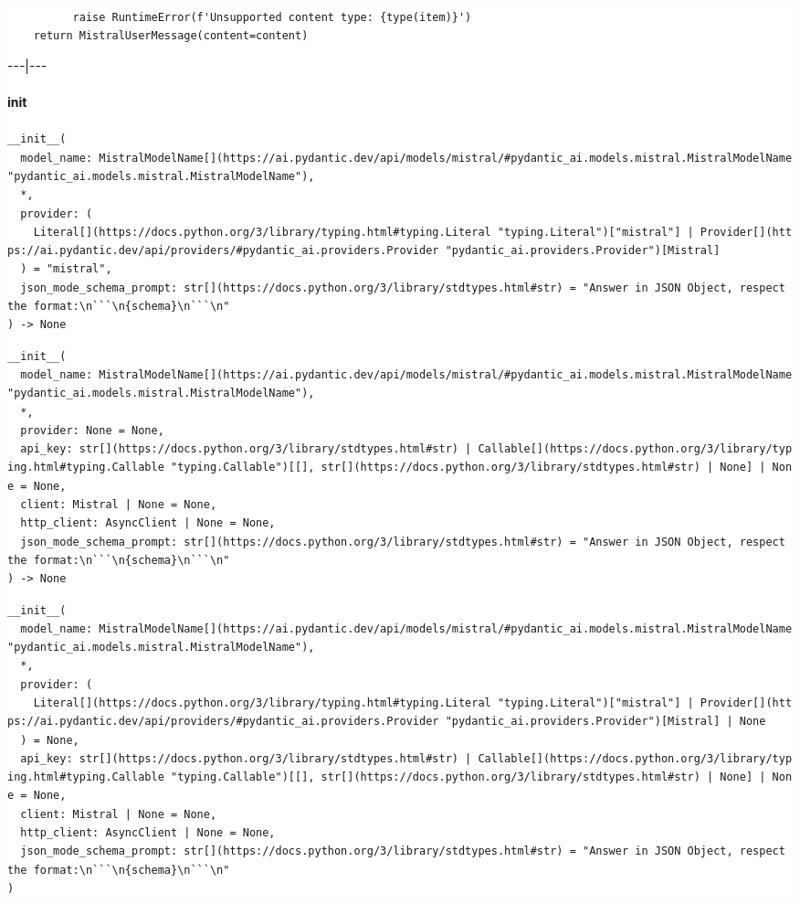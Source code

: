 ```
          raise RuntimeError(f'Unsupported content type: {type(item)}')
    return MistralUserMessage(content=content)

```
  
---|---  
####  __init__
```
__init__(
  model_name: MistralModelName[](https://ai.pydantic.dev/api/models/mistral/#pydantic_ai.models.mistral.MistralModelName "pydantic_ai.models.mistral.MistralModelName"),
  *,
  provider: (
    Literal[](https://docs.python.org/3/library/typing.html#typing.Literal "typing.Literal")["mistral"] | Provider[](https://ai.pydantic.dev/api/providers/#pydantic_ai.providers.Provider "pydantic_ai.providers.Provider")[Mistral]
  ) = "mistral",
  json_mode_schema_prompt: str[](https://docs.python.org/3/library/stdtypes.html#str) = "Answer in JSON Object, respect the format:\n```\n{schema}\n```\n"
) -> None

```

```
__init__(
  model_name: MistralModelName[](https://ai.pydantic.dev/api/models/mistral/#pydantic_ai.models.mistral.MistralModelName "pydantic_ai.models.mistral.MistralModelName"),
  *,
  provider: None = None,
  api_key: str[](https://docs.python.org/3/library/stdtypes.html#str) | Callable[](https://docs.python.org/3/library/typing.html#typing.Callable "typing.Callable")[[], str[](https://docs.python.org/3/library/stdtypes.html#str) | None] | None = None,
  client: Mistral | None = None,
  http_client: AsyncClient | None = None,
  json_mode_schema_prompt: str[](https://docs.python.org/3/library/stdtypes.html#str) = "Answer in JSON Object, respect the format:\n```\n{schema}\n```\n"
) -> None

```

```
__init__(
  model_name: MistralModelName[](https://ai.pydantic.dev/api/models/mistral/#pydantic_ai.models.mistral.MistralModelName "pydantic_ai.models.mistral.MistralModelName"),
  *,
  provider: (
    Literal[](https://docs.python.org/3/library/typing.html#typing.Literal "typing.Literal")["mistral"] | Provider[](https://ai.pydantic.dev/api/providers/#pydantic_ai.providers.Provider "pydantic_ai.providers.Provider")[Mistral] | None
  ) = None,
  api_key: str[](https://docs.python.org/3/library/stdtypes.html#str) | Callable[](https://docs.python.org/3/library/typing.html#typing.Callable "typing.Callable")[[], str[](https://docs.python.org/3/library/stdtypes.html#str) | None] | None = None,
  client: Mistral | None = None,
  http_client: AsyncClient | None = None,
  json_mode_schema_prompt: str[](https://docs.python.org/3/library/stdtypes.html#str) = "Answer in JSON Object, respect the format:\n```\n{schema}\n```\n"
)

```
